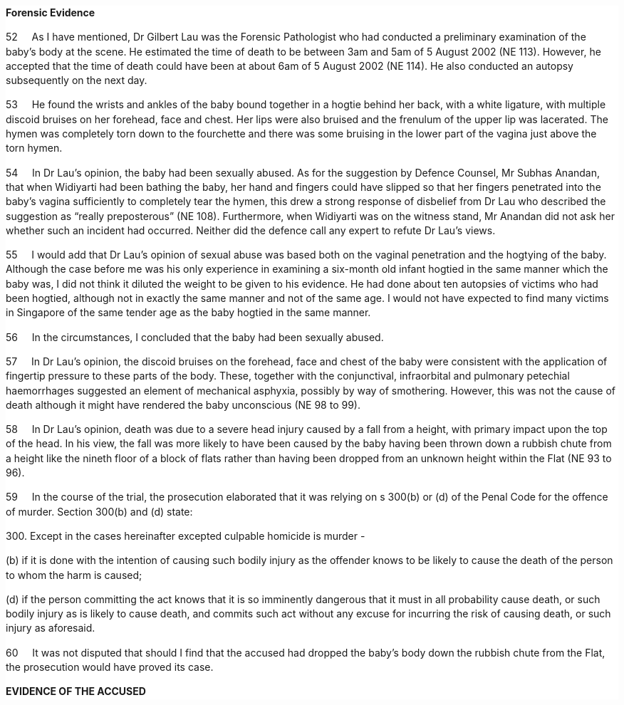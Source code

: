 **Forensic Evidence** 

52     As I have mentioned, Dr Gilbert Lau was the Forensic Pathologist who had conducted a preliminary examination of the baby’s body at the scene. He estimated the time of death to be between 3am and 5am of 5 August 2002 (NE 113). However, he accepted that the time of death could have been at about 6am of 5 August 2002 (NE 114). He also conducted an autopsy subsequently on the next day. 

53     He found the wrists and ankles of the baby bound together in a hogtie behind her back, with a white ligature, with multiple discoid bruises on her forehead, face and chest. Her lips were also bruised and the frenulum of the upper lip was lacerated. The hymen was completely torn down to the fourchette and there was some bruising in the lower part of the vagina just above the torn hymen. 

54     In Dr Lau’s opinion, the baby had been sexually abused. As for the suggestion by Defence Counsel, Mr Subhas Anandan, that when Widiyarti had been bathing the baby, her hand and fingers could have slipped so that her fingers penetrated into the baby’s vagina sufficiently to completely tear the hymen, this drew a strong response of disbelief from Dr Lau who described the suggestion as “really preposterous” (NE 108). Furthermore, when Widiyarti was on the witness stand, Mr Anandan did not ask her whether such an incident had occurred. Neither did the defence call any expert to refute Dr Lau’s views. 

55     I would add that Dr Lau’s opinion of sexual abuse was based both on the vaginal penetration and the hogtying of the baby. Although the case before me was his only experience in examining a six-month old infant hogtied in the same manner which the baby was, I did not think it diluted the weight to be given to his evidence. He had done about ten autopsies of victims who had been hogtied, although not in exactly the same manner and not of the same age. I would not have expected to find many victims in Singapore of the same tender age as the baby hogtied in the same manner. 

56     In the circumstances, I concluded that the baby had been sexually abused. 

57     In Dr Lau’s opinion, the discoid bruises on the forehead, face and chest of the baby were consistent with the application of fingertip pressure to these parts of the body. These, together with the conjunctival, infraorbital and pulmonary petechial haemorrhages suggested an element of mechanical asphyxia, possibly by way of smothering. However, this was not the cause of death although it might have rendered the baby unconscious (NE 98 to 99). 

58     In Dr Lau’s opinion, death was due to a severe head injury caused by a fall from a height, with primary impact upon the top of the head. In his view, the fall was more likely to have been caused by the baby having been thrown down a rubbish chute from a height like the nineth floor of a block of flats rather than having been dropped from an unknown height within the Flat (NE 93 to 96). 

59     In the course of the trial, the prosecution elaborated that it was relying on s 300(b) or (d) of the Penal Code for the offence of murder. Section 300(b) and (d) state: 


300\. Except in the cases hereinafter excepted culpable homicide is murder - 

 (b) if it is done with the intention of causing such bodily injury as the offender knows to be likely to cause the death of the person to whom the harm is caused; 

 (d) if the person committing the act knows that it is so imminently dangerous that it must in all probability cause death, or such bodily injury as is likely to cause death, and commits such act without any excuse for incurring the risk of causing death, or such injury as aforesaid. 

60     It was not disputed that should I find that the accused had dropped the baby’s body down the rubbish chute from the Flat, the prosecution would have proved its case. 

**EVIDENCE OF THE ACCUSED** 
